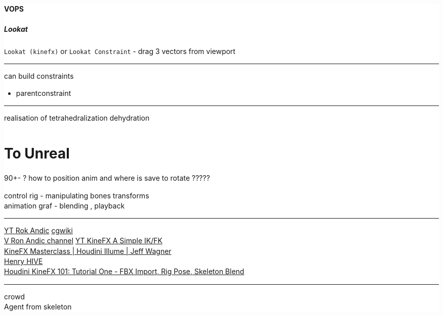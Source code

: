

#### VOPS


##### Lookat

`Lookat (kinefx)` or `Lookat Constraint` - drag 3 vectors from viewport   


---

can build constraints
- parentconstraint

---   





realisation of tetrahedralization dehydration

# To Unreal

90+- ?  how to position anim and where is save to rotate ?????

control rig - manipulating bones transforms   
animation graf - blending , playback  




---

[YT Rok Andic](https://www.rokandic.com/)
[cgwiki](https://www.tokeru.com/cgwiki/index.php?title=HoudiniKinefx)   
[V Ron Andic channel](https://vimeo.com/rokandic)
[YT KineFX A Simple IK/FK](https://www.youtube.com/watch?v=zMcLms5a0lo)   
[KineFX Masterclass | Houdini Illume | Jeff Wagner](https://www.youtube.com/watch?v=Z04t_OxBshA)  
[Henry HIVE](https://www.youtube.com/watch?v=iME3rfsRFP0)      
[Houdini KineFX 101: Tutorial One - FBX Import, Rig Pose, Skeleton Blend](https://www.youtube.com/watch?v=7vg0bnc5R7Y)   

-----------

crowd  
Agent from skeleton
